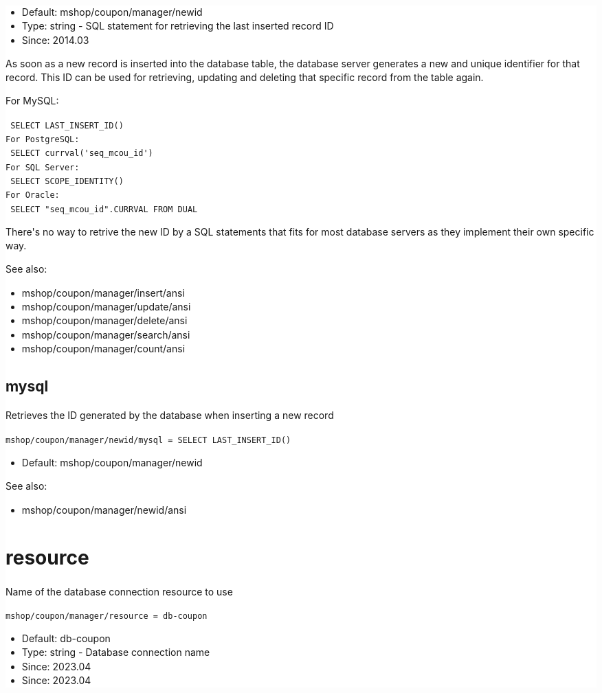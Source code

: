 * Default: mshop/coupon/manager/newid
* Type: string - SQL statement for retrieving the last inserted record ID
* Since: 2014.03

As soon as a new record is inserted into the database table,
the database server generates a new and unique identifier for
that record. This ID can be used for retrieving, updating and
deleting that specific record from the table again.

For MySQL:
```
 SELECT LAST_INSERT_ID()
For PostgreSQL:
 SELECT currval('seq_mcou_id')
For SQL Server:
 SELECT SCOPE_IDENTITY()
For Oracle:
 SELECT "seq_mcou_id".CURRVAL FROM DUAL
```

There's no way to retrive the new ID by a SQL statements that
fits for most database servers as they implement their own
specific way.

See also:

* mshop/coupon/manager/insert/ansi
* mshop/coupon/manager/update/ansi
* mshop/coupon/manager/delete/ansi
* mshop/coupon/manager/search/ansi
* mshop/coupon/manager/count/ansi

## mysql

Retrieves the ID generated by the database when inserting a new record

```
mshop/coupon/manager/newid/mysql = SELECT LAST_INSERT_ID()
```

* Default: mshop/coupon/manager/newid

See also:

* mshop/coupon/manager/newid/ansi

# resource

Name of the database connection resource to use

```
mshop/coupon/manager/resource = db-coupon
```

* Default: db-coupon
* Type: string - Database connection name
* Since: 2023.04
* Since: 2023.04
